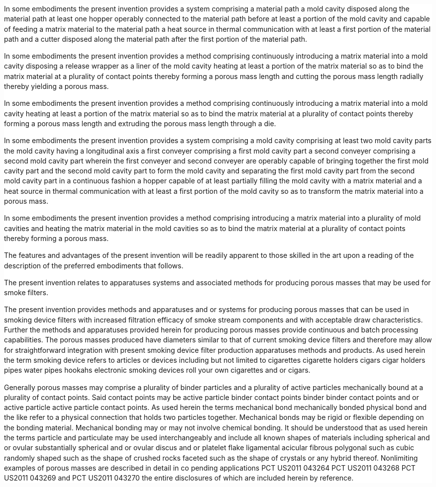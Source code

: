 In some embodiments the present invention provides a system comprising a material path a mold cavity disposed along the material path at least one hopper operably connected to the material path before at least a portion of the mold cavity and capable of feeding a matrix material to the material path a heat source in thermal communication with at least a first portion of the material path and a cutter disposed along the material path after the first portion of the material path.

In some embodiments the present invention provides a method comprising continuously introducing a matrix material into a mold cavity disposing a release wrapper as a liner of the mold cavity heating at least a portion of the matrix material so as to bind the matrix material at a plurality of contact points thereby forming a porous mass length and cutting the porous mass length radially thereby yielding a porous mass.

In some embodiments the present invention provides a method comprising continuously introducing a matrix material into a mold cavity heating at least a portion of the matrix material so as to bind the matrix material at a plurality of contact points thereby forming a porous mass length and extruding the porous mass length through a die.

In some embodiments the present invention provides a system comprising a mold cavity comprising at least two mold cavity parts the mold cavity having a longitudinal axis a first conveyer comprising a first mold cavity part a second conveyer comprising a second mold cavity part wherein the first conveyer and second conveyer are operably capable of bringing together the first mold cavity part and the second mold cavity part to form the mold cavity and separating the first mold cavity part from the second mold cavity part in a continuous fashion a hopper capable of at least partially filling the mold cavity with a matrix material and a heat source in thermal communication with at least a first portion of the mold cavity so as to transform the matrix material into a porous mass.

In some embodiments the present invention provides a method comprising introducing a matrix material into a plurality of mold cavities and heating the matrix material in the mold cavities so as to bind the matrix material at a plurality of contact points thereby forming a porous mass.

The features and advantages of the present invention will be readily apparent to those skilled in the art upon a reading of the description of the preferred embodiments that follows.

The present invention relates to apparatuses systems and associated methods for producing porous masses that may be used for smoke filters.

The present invention provides methods and apparatuses and or systems for producing porous masses that can be used in smoking device filters with increased filtration efficacy of smoke stream components and with acceptable draw characteristics. Further the methods and apparatuses provided herein for producing porous masses provide continuous and batch processing capabilities. The porous masses produced have diameters similar to that of current smoking device filters and therefore may allow for straightforward integration with present smoking device filter production apparatuses methods and products. As used herein the term smoking device refers to articles or devices including but not limited to cigarettes cigarette holders cigars cigar holders pipes water pipes hookahs electronic smoking devices roll your own cigarettes and or cigars.

Generally porous masses may comprise a plurality of binder particles and a plurality of active particles mechanically bound at a plurality of contact points. Said contact points may be active particle binder contact points binder binder contact points and or active particle active particle contact points. As used herein the terms mechanical bond mechanically bonded physical bond and the like refer to a physical connection that holds two particles together. Mechanical bonds may be rigid or flexible depending on the bonding material. Mechanical bonding may or may not involve chemical bonding. It should be understood that as used herein the terms particle and particulate may be used interchangeably and include all known shapes of materials including spherical and or ovular substantially spherical and or ovular discus and or platelet flake ligamental acicular fibrous polygonal such as cubic randomly shaped such as the shape of crushed rocks faceted such as the shape of crystals or any hybrid thereof. Nonlimiting examples of porous masses are described in detail in co pending applications PCT US2011 043264 PCT US2011 043268 PCT US2011 043269 and PCT US2011 043270 the entire disclosures of which are included herein by reference.
